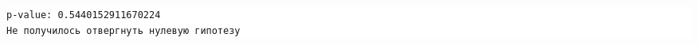     p-value: 0.5440152911670224
    Не получилось отвергнуть нулевую гипотезу



```python

```


```python

```


```python

```


```python

```


```python

```


```python

```


```python

```


```python

```


```python

```


```python

```


```python

```
